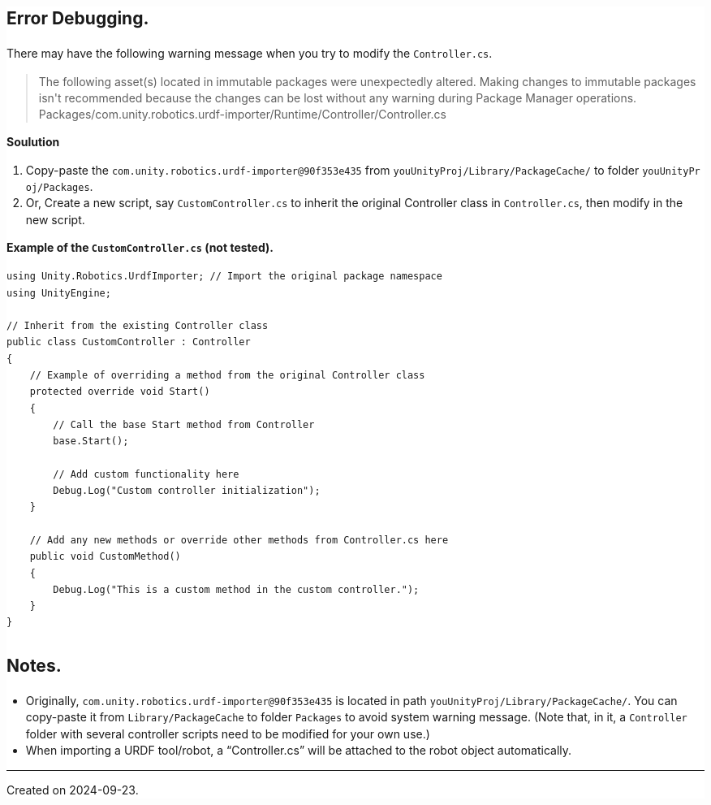 ## Error Debugging.

There may have the following warning message when you try to modify the `Controller.cs`.

> The following asset(s) located in immutable packages were unexpectedly altered. Making changes to immutable packages isn't recommended because the changes can be lost without any warning during Package Manager operations.
>  Packages/com.unity.robotics.urdf-importer/Runtime/Controller/Controller.cs

**Soulution**
1. Copy-paste the `com.unity.robotics.urdf-importer@90f353e435` from `youUnityProj/Library/PackageCache/` to folder `youUnityProj/Packages`.
2. Or, Create a new script, say `CustomController.cs` to inherit the original Controller class in `Controller.cs`, then modify in the new script.

**Example of the `CustomController.cs` (not tested).**

```
using Unity.Robotics.UrdfImporter; // Import the original package namespace
using UnityEngine;

// Inherit from the existing Controller class
public class CustomController : Controller
{
    // Example of overriding a method from the original Controller class
    protected override void Start()
    {
        // Call the base Start method from Controller
        base.Start();
        
        // Add custom functionality here
        Debug.Log("Custom controller initialization");
    }

    // Add any new methods or override other methods from Controller.cs here
    public void CustomMethod()
    {
        Debug.Log("This is a custom method in the custom controller.");
    }
}
```


## Notes.

- Originally, `com.unity.robotics.urdf-importer@90f353e435` is located in path `youUnityProj/Library/PackageCache/`. You can copy-paste it from `Library/PackageCache` to folder `Packages` to avoid system warning message. (Note that, in it, a `Controller` folder with several controller scripts need to be modified for your own use.)
- When importing a URDF tool/robot, a “Controller.cs” will be attached to the robot object automatically.


------
Created on 2024-09-23.
